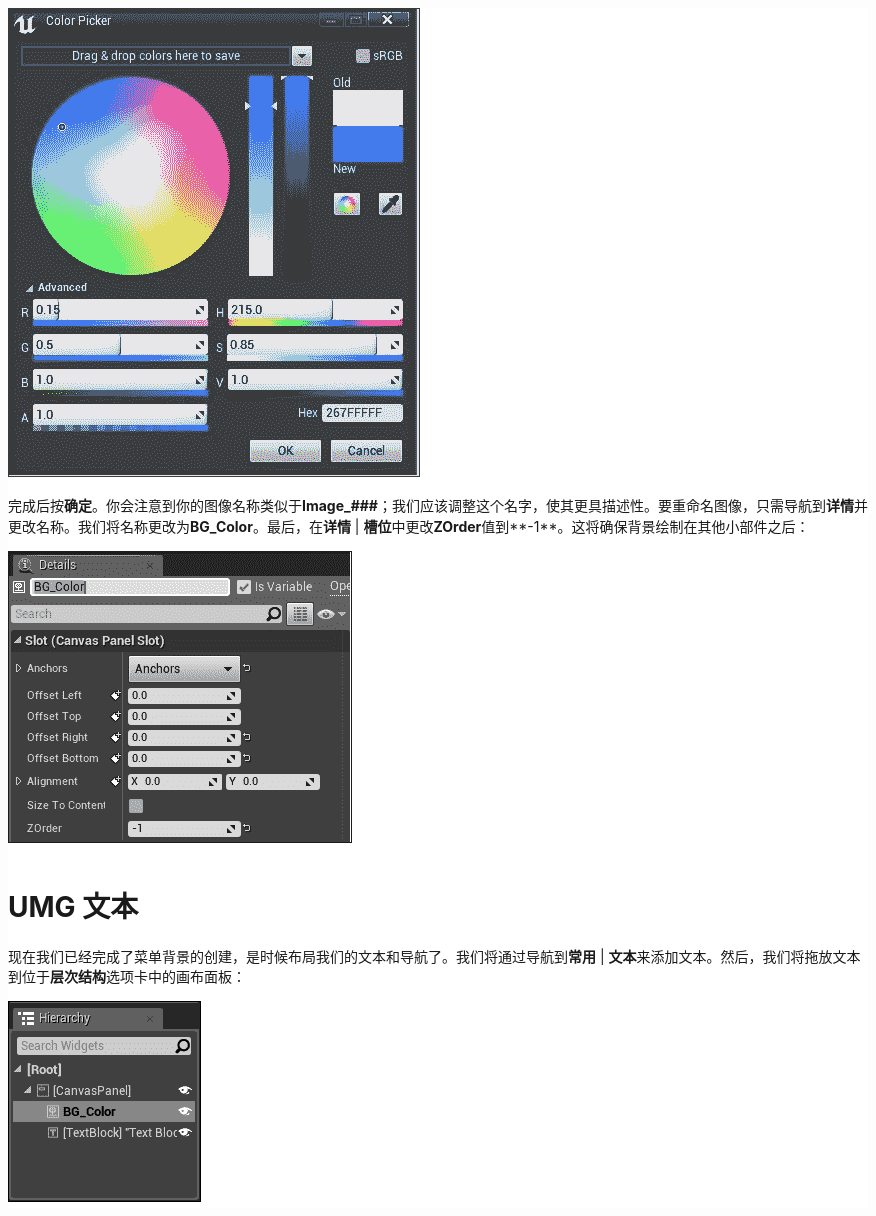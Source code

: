 ![UMG 背景颜色](img/B04548_04_10.jpg)

完成后按**确定**。你会注意到你的图像名称类似于**Image_###**；我们应该调整这个名字，使其更具描述性。要重命名图像，只需导航到**详情**并更改名称。我们将名称更改为**BG_Color**。最后，在**详情** | **槽位**中更改**ZOrder**值到**-1**。这将确保背景绘制在其他小部件之后：

![UMG 背景颜色](img/B04548_04_12.jpg)

# UMG 文本

现在我们已经完成了菜单背景的创建，是时候布局我们的文本和导航了。我们将通过导航到**常用** | **文本**来添加文本。然后，我们将拖放文本到位于**层次结构**选项卡中的画布面板：

![UMG 文本](img/B04548_04_14.jpg)
